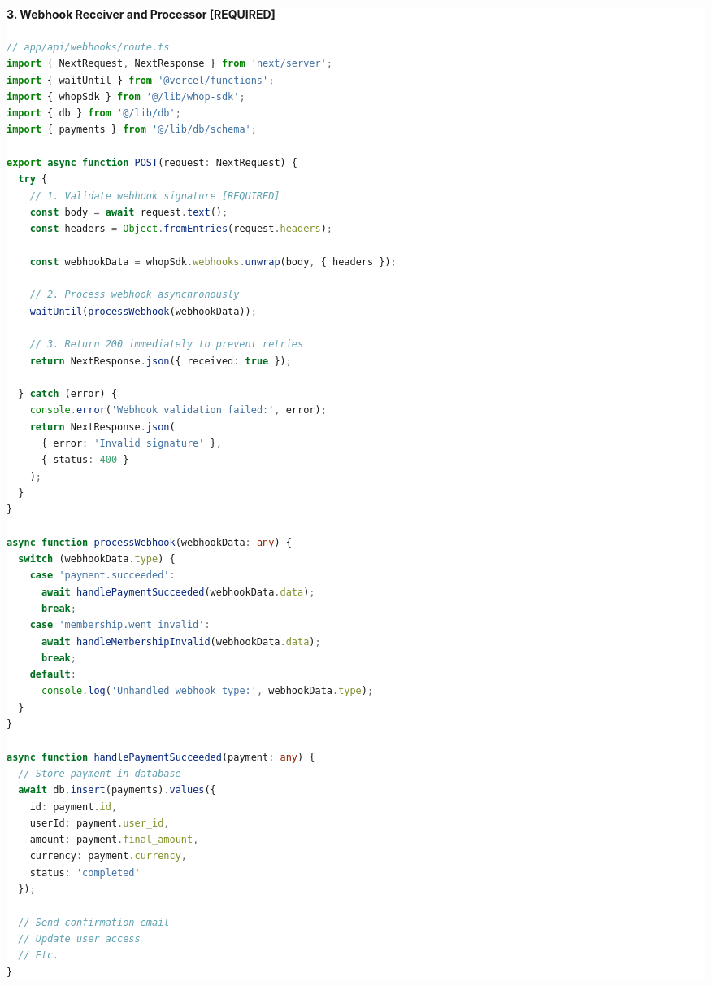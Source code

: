 #### 3. Webhook Receiver and Processor [REQUIRED]

```typescript
// app/api/webhooks/route.ts
import { NextRequest, NextResponse } from 'next/server';
import { waitUntil } from '@vercel/functions';
import { whopSdk } from '@/lib/whop-sdk';
import { db } from '@/lib/db';
import { payments } from '@/lib/db/schema';

export async function POST(request: NextRequest) {
  try {
    // 1. Validate webhook signature [REQUIRED]
    const body = await request.text();
    const headers = Object.fromEntries(request.headers);
    
    const webhookData = whopSdk.webhooks.unwrap(body, { headers });
    
    // 2. Process webhook asynchronously
    waitUntil(processWebhook(webhookData));
    
    // 3. Return 200 immediately to prevent retries
    return NextResponse.json({ received: true });
    
  } catch (error) {
    console.error('Webhook validation failed:', error);
    return NextResponse.json(
      { error: 'Invalid signature' },
      { status: 400 }
    );
  }
}

async function processWebhook(webhookData: any) {
  switch (webhookData.type) {
    case 'payment.succeeded':
      await handlePaymentSucceeded(webhookData.data);
      break;
    case 'membership.went_invalid':
      await handleMembershipInvalid(webhookData.data);
      break;
    default:
      console.log('Unhandled webhook type:', webhookData.type);
  }
}

async function handlePaymentSucceeded(payment: any) {
  // Store payment in database
  await db.insert(payments).values({
    id: payment.id,
    userId: payment.user_id,
    amount: payment.final_amount,
    currency: payment.currency,
    status: 'completed'
  });
  
  // Send confirmation email
  // Update user access
  // Etc.
}
```
